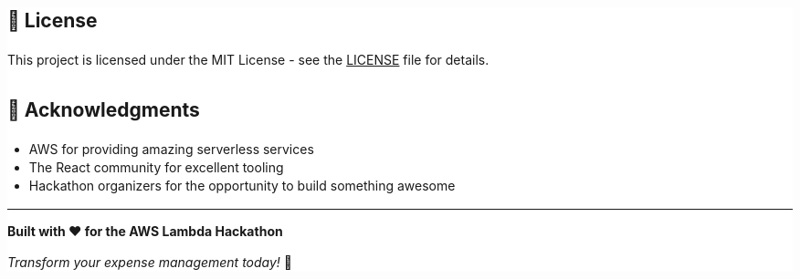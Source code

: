 ## 📄 License

This project is licensed under the MIT License - see the [LICENSE](LICENSE) file for details.

## 🙏 Acknowledgments

- AWS for providing amazing serverless services
- The React community for excellent tooling
- Hackathon organizers for the opportunity to build something awesome

---

**Built with ❤️ for the AWS Lambda Hackathon**

*Transform your expense management today!* 🚀